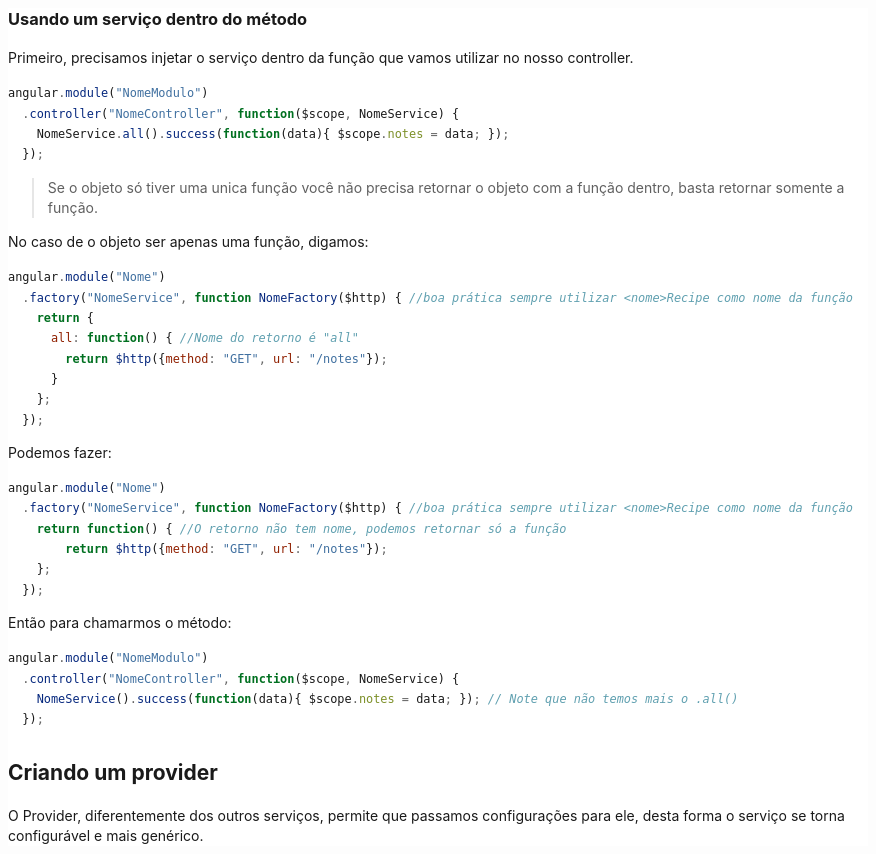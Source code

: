 ```js
```

### Usando um serviço dentro do método

Primeiro, precisamos injetar o serviço dentro da função que vamos utilizar no nosso controller.

```js
angular.module("NomeModulo")
  .controller("NomeController", function($scope, NomeService) {
    NomeService.all().success(function(data){ $scope.notes = data; });
  });
```

> Se o objeto só tiver uma unica função você não precisa retornar o objeto com a função dentro, basta retornar somente a função.

No caso de o objeto ser apenas uma função, digamos:

```js
angular.module("Nome")
  .factory("NomeService", function NomeFactory($http) { //boa prática sempre utilizar <nome>Recipe como nome da função
    return {
      all: function() { //Nome do retorno é "all"
        return $http({method: "GET", url: "/notes"});
      }
    };
  });
```

Podemos fazer:

```js
angular.module("Nome")
  .factory("NomeService", function NomeFactory($http) { //boa prática sempre utilizar <nome>Recipe como nome da função
    return function() { //O retorno não tem nome, podemos retornar só a função
        return $http({method: "GET", url: "/notes"});
    };
  });
```

Então para chamarmos o método:

```js
angular.module("NomeModulo")
  .controller("NomeController", function($scope, NomeService) {
    NomeService().success(function(data){ $scope.notes = data; }); // Note que não temos mais o .all()
  });
```

## Criando um provider

O Provider, diferentemente dos outros serviços, permite que passamos configurações para ele, desta forma o serviço se torna configurável e mais genérico.
